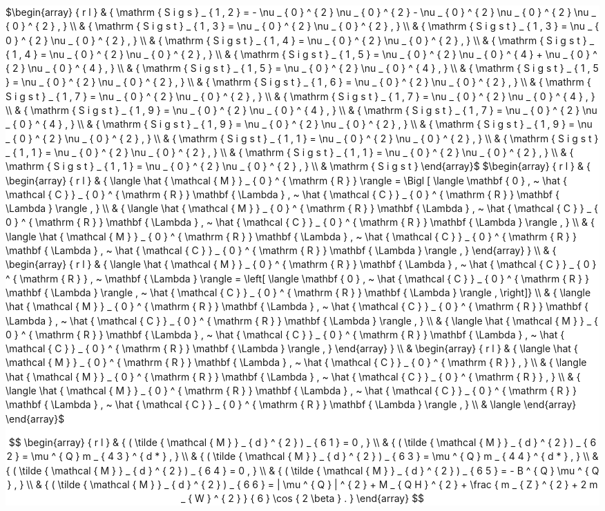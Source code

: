 $\begin{array} { r l } & { \mathrm { S i g s } _ { 1 , 2 } = - \nu _ { 0 } ^ { 2 } \nu _ { 0 } ^ { 2 } - \nu _ { 0 } ^ { 2 } \nu _ { 0 } ^ { 2 } \nu _ { 0 } ^ { 2 } , } \\ & { \mathrm { S i g s t } _ { 1 , 3 } = \nu _ { 0 } ^ { 2 } \nu _ { 0 } ^ { 2 } , } \\ & { \mathrm { S i g s t } _ { 1 , 3 } = \nu _ { 0 } ^ { 2 } \nu _ { 0 } ^ { 2 } , } \\ & { \mathrm { S i g s t } _ { 1 , 4 } = \nu _ { 0 } ^ { 2 } \nu _ { 0 } ^ { 2 } , } \\ & { \mathrm { S i g s t } _ { 1 , 4 } = \nu _ { 0 } ^ { 2 } \nu _ { 0 } ^ { 2 } , } \\ & { \mathrm { S i g s t } _ { 1 , 5 } = \nu _ { 0 } ^ { 2 } \nu _ { 0 } ^ { 4 } + \nu _ { 0 } ^ { 2 } \nu _ { 0 } ^ { 4 } , } \\ & { \mathrm { S i g s t } _ { 1 , 5 } = \nu _ { 0 } ^ { 2 } \nu _ { 0 } ^ { 4 } , } \\ & { \mathrm { S i g s t } _ { 1 , 5 } = \nu _ { 0 } ^ { 2 } \nu _ { 0 } ^ { 2 } , } \\ & { \mathrm { S i g s t } _ { 1 , 6 } = \nu _ { 0 } ^ { 2 } \nu _ { 0 } ^ { 2 } , } \\ & { \mathrm { S i g s t } _ { 1 , 7 } = \nu _ { 0 } ^ { 2 } \nu _ { 0 } ^ { 2 } , } \\ & { \mathrm { S i g s t } _ { 1 , 7 } = \nu _ { 0 } ^ { 2 } \nu _ { 0 } ^ { 4 } , } \\ & { \mathrm { S i g s t } _ { 1 , 9 } = \nu _ { 0 } ^ { 2 } \nu _ { 0 } ^ { 4 } , } \\ & { \mathrm { S i g s t } _ { 1 , 7 } = \nu _ { 0 } ^ { 2 } \nu _ { 0 } ^ { 4 } , } \\ & { \mathrm { S i g s t } _ { 1 , 9 } = \nu _ { 0 } ^ { 2 } \nu _ { 0 } ^ { 2 } , } \\ & { \mathrm { S i g s t } _ { 1 , 9 } = \nu _ { 0 } ^ { 2 } \nu _ { 0 } ^ { 2 } , } \\ & { \mathrm { S i g s t } _ { 1 , 1 } = \nu _ { 0 } ^ { 2 } \nu _ { 0 } ^ { 2 } , } \\ & { \mathrm { S i g s t } _ { 1 , 1 } = \nu _ { 0 } ^ { 2 } \nu _ { 0 } ^ { 2 } , } \\ & { \mathrm { S i g s t } _ { 1 , 1 } = \nu _ { 0 } ^ { 2 } \nu _ { 0 } ^ { 2 } , } \\ & { \mathrm { S i g s t } _ { 1 , 1 } = \nu _ { 0 } ^ { 2 } \nu _ { 0 } ^ { 2 } , } \\ &  \mathrm { S i g s t }  \end{array}$ $\begin{array} { r l } & { \begin{array} { r l } & { \langle \hat { \mathcal { M } } _ { 0 } ^ { \mathrm { R } } \rangle = \Bigl [ \langle \mathbf { 0 } , ~ \hat { \mathcal { C } } _ { 0 } ^ { \mathrm { R } } \mathbf { \Lambda } , ~ \hat { \mathcal { C } } _ { 0 } ^ { \mathrm { R } } \mathbf { \Lambda } \rangle , } \\ & { \langle \hat { \mathcal { M } } _ { 0 } ^ { \mathrm { R } } \mathbf { \Lambda } , ~ \hat { \mathcal { C } } _ { 0 } ^ { \mathrm { R } } \mathbf { \Lambda } , ~ \hat { \mathcal { C } } _ { 0 } ^ { \mathrm { R } } \mathbf { \Lambda } \rangle , } \\ & { \langle \hat { \mathcal { M } } _ { 0 } ^ { \mathrm { R } } \mathbf { \Lambda } , ~ \hat { \mathcal { C } } _ { 0 } ^ { \mathrm { R } } \mathbf { \Lambda } , ~ \hat { \mathcal { C } } _ { 0 } ^ { \mathrm { R } } \mathbf { \Lambda } \rangle , } \end{array} } \\ & { \begin{array} { r l } & { \langle \hat { \mathcal { M } } _ { 0 } ^ { \mathrm { R } } \mathbf { \Lambda } , ~ \hat { \mathcal { C } } _ { 0 } ^ { \mathrm { R } } , ~ \mathbf { \Lambda } \rangle = \left[ \langle \mathbf { 0 } , ~ \hat { \mathcal { C } } _ { 0 } ^ { \mathrm { R } } \mathbf { \Lambda } \rangle , ~ \hat { \mathcal { C } } _ { 0 } ^ { \mathrm { R } } \mathbf { \Lambda } \rangle , \right]} \\ & { \langle \hat { \mathcal { M } } _ { 0 } ^ { \mathrm { R } } \mathbf { \Lambda } , ~ \hat { \mathcal { C } } _ { 0 } ^ { \mathrm { R } } \mathbf { \Lambda } , ~ \hat { \mathcal { C } } _ { 0 } ^ { \mathrm { R } } \mathbf { \Lambda } \rangle , } \\ & { \langle \hat { \mathcal { M } } _ { 0 } ^ { \mathrm { R } } \mathbf { \Lambda } , ~ \hat { \mathcal { C } } _ { 0 } ^ { \mathrm { R } } \mathbf { \Lambda } , ~ \hat { \mathcal { C } } _ { 0 } ^ { \mathrm { R } } \mathbf { \Lambda } \rangle , } \end{array}  } \\ &  \begin{array} { r l } & { \langle \hat { \mathcal { M } } _ { 0 } ^ { \mathrm { R } } \mathbf { \Lambda } , ~ \hat { \mathcal { C } } _ { 0 } ^ { \mathrm { R } } , } \\ & { \langle \hat { \mathcal { M } } _ { 0 } ^ { \mathrm { R } } \mathbf { \Lambda } , ~ \hat { \mathcal { C } } _ { 0 } ^ { \mathrm { R } } , } \\ & { \langle \hat { \mathcal { M } } _ { 0 } ^ { \mathrm { R } } \mathbf { \Lambda } , ~ \hat { \mathcal { C } } _ { 0 } ^ { \mathrm { R } } \mathbf { \Lambda } , ~ \hat { \mathcal { C } } _ { 0 } ^ { \mathrm { R } } \mathbf { \Lambda } \rangle , } \\ &  \langle \end{array} \end{array}$

$$
\begin{array} { r l } & { ( \tilde { \mathcal { M } } _ { d } ^ { 2 } ) _ { 6 1 } = 0 , } \\ & { ( \tilde { \mathcal { M } } _ { d } ^ { 2 } ) _ { 6 2 } = \mu ^ { Q } m _ { 4 3 } ^ { d * } , } \\ & { ( \tilde { \mathcal { M } } _ { d } ^ { 2 } ) _ { 6 3 } = \mu ^ { Q } m _ { 4 4 } ^ { d * } , } \\ & { ( \tilde { \mathcal { M } } _ { d } ^ { 2 } ) _ { 6 4 } = 0 , } \\ & { ( \tilde { \mathcal { M } } _ { d } ^ { 2 } ) _ { 6 5 } = - B ^ { Q } \mu ^ { Q } , } \\ & { ( \tilde { \mathcal { M } } _ { d } ^ { 2 } ) _ { 6 6 } = | \mu ^ { Q } | ^ { 2 } + M _ { Q H } ^ { 2 } + \frac { m _ { Z } ^ { 2 } + 2 m _ { W } ^ { 2 } } { 6 } \cos { 2 \beta } . } \end{array}
$$
